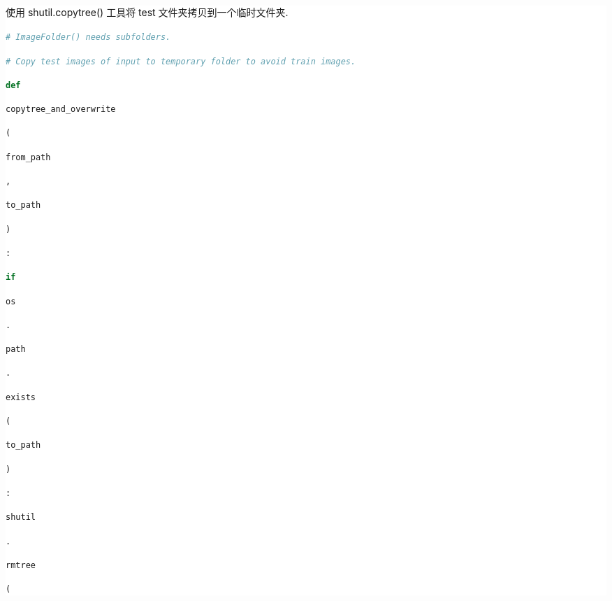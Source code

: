 使用 shutil.copytree() 工具将 test 文件夹拷贝到一个临时文件夹.
```python
# ImageFolder() needs subfolders.
```
```python
# Copy test images of input to temporary folder to avoid train images.
```
```python
def
```
```python
copytree_and_overwrite
```
```python
(
```
```python
from_path
```
```python
,
```
```python
to_path
```
```python
)
```
```python
:
```
```python
if
```
```python
os
```
```python
.
```
```python
path
```
```python
.
```
```python
exists
```
```python
(
```
```python
to_path
```
```python
)
```
```python
:
```
```python
shutil
```
```python
.
```
```python
rmtree
```
```python
(
```